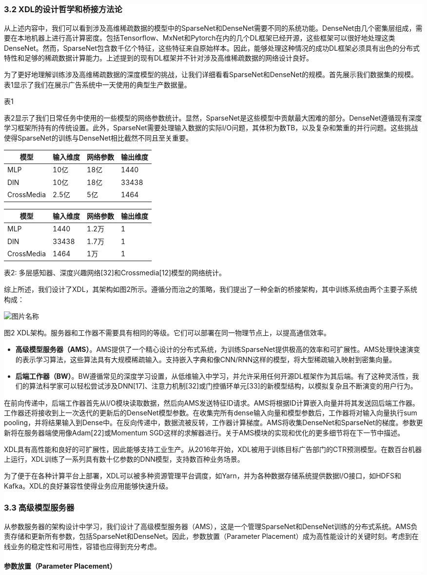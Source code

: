 ### 3.2 XDL的设计哲学和桥接方法论

从上述内容中，我们可以看到涉及高维稀疏数据的模型中的SparseNet和DenseNet需要不同的系统功能。DenseNet由几个密集层组成，需要在本地机器上进行高计算密度。包括Tensorflow、MxNet和Pytorch在内的几个DL框架已经开源，这些框架可以很好地处理这类DenseNet。然而，SparseNet包含数千亿个特征，这些特征来自原始样本。因此，能够处理这种情况的成功DL框架必须具有出色的分布式特性和足够的稀疏数据计算能力。上述提到的现有DL框架并不针对涉及高维稀疏数据的网络设计良好。

为了更好地理解训练涉及高维稀疏数据的深度模型的挑战，让我们详细看看SparseNet和DenseNet的规模。首先展示我们数据集的规模。表1显示了我们在展示广告系统中一天使用的典型生产数据量。

表1

表2显示了我们日常任务中使用的一些模型的网络参数统计。显然，SparseNet是这些模型中贡献最大困难的部分。DenseNet遵循现有深度学习框架所持有的传统设置。此外，SparseNet需要处理输入数据的实际I/O问题，其体积为数TB，以及复杂和繁重的并行问题。这些挑战使得SparseNet的训练与DenseNet相比截然不同且至关重要。

| 模型       | 输入维度   | 网络参数   | 输出维度 |
|------------|------------|------------|------------|
| MLP        | 10亿       | 18亿       | 1440       |
| DIN        | 10亿       | 18亿       | 33438      |
| CrossMedia | 2.5亿      | 5亿        | 1464       |

| 模型       | 输入维度 | 网络参数   | 输出维度 |
|------------|----------|------------|------------|
| MLP        | 1440     | 1.2万      | 1          |
| DIN        | 33438    | 1.7万      | 1          |
| CrossMedia | 1464     | 1万        | 1          |

表2: 多层感知器、深度兴趣网络[32]和Crossmedia[12]模型的网络统计。

综上所述，我们设计了XDL，其架构如图2所示。遵循分而治之的策略，我们提出了一种全新的桥接架构，其中训练系统由两个主要子系统构成：

<img alt="图片名称" src="https://picabstract-preview-ftn.weiyun.com/ftn_pic_abs_v3/3314d9a4665acf88cfc0357f5f2fa1117ebea7bc1f16b7c8295387e966a24b7c6f2cfca2ce28163740902dab33568518?pictype=scale&amp;from=30113&amp;version=3.3.3.3&amp;fname=2.jpg&amp;size=750">

图2 XDL架构。服务器和工作器不需要具有相同的等级。它们可以部署在同一物理节点上，以提高通信效率。

- **高级模型服务器（AMS）**。AMS提供了一个精心设计的分布式系统，为训练SparseNet提供极高的效率和可扩展性。AMS处理快速演变的表示学习算法，这些算法具有大规模稀疏输入。支持嵌入字典和像CNN/RNN这样的模型，将大型稀疏输入映射到密集向量。

- **后端工作器（BW）**。BW遵循常见的深度学习设置，从低维输入中学习，并允许采用任何开源DL框架作为其后端。有了这种灵活性，我们的算法科学家可以轻松尝试涉及DNN[17]、注意力机制[32]或门控循环单元[33]的新模型结构，以模拟复杂且不断演变的用户行为。

在前向传递中，后端工作器首先从I/O模块读取数据，然后向AMS发送特征ID请求。AMS将根据ID计算嵌入向量并将其发送回后端工作器。工作器还将接收到上一次迭代的更新后的DenseNet模型参数。在收集完所有dense输入向量和模型参数后，工作器将对输入向量执行sum pooling，并将结果输入到Dense中。在反向传递中，数据流被反转，工作器计算梯度。AMS将收集DenseNet和SparseNet的梯度。参数更新将在服务器端使用像Adam[22]或Momentum SGD这样的求解器进行。关于AMS模块的实现和优化的更多细节将在下一节中描述。

XDL具有高性能和良好的可扩展性，因此能够支持工业生产。从2016年开始，XDL被用于训练目标广告部门的CTR预测模型。在数百台机器上运行，XDL训练了一系列具有数十亿参数的DNN模型，支持数百种业务场景。

为了便于在各种计算平台上部署，XDL可以被多种资源管理平台调度，如Yarn，并为各种数据存储系统提供数据I/O接口，如HDFS和Kafka。XDL的良好兼容性使得业务应用能够快速升级。

### 3.3 高级模型服务器
从参数服务器的架构设计中学习，我们设计了高级模型服务器（AMS），这是一个管理SparseNet和DenseNet训练的分布式系统。AMS负责存储和更新所有参数，包括SparseNet和DenseNet。因此，参数放置（Parameter Placement）成为高性能设计的关键时刻。考虑到在线业务的稳定性和可用性，容错也应得到充分考虑。

#### 参数放置（Parameter Placement）
